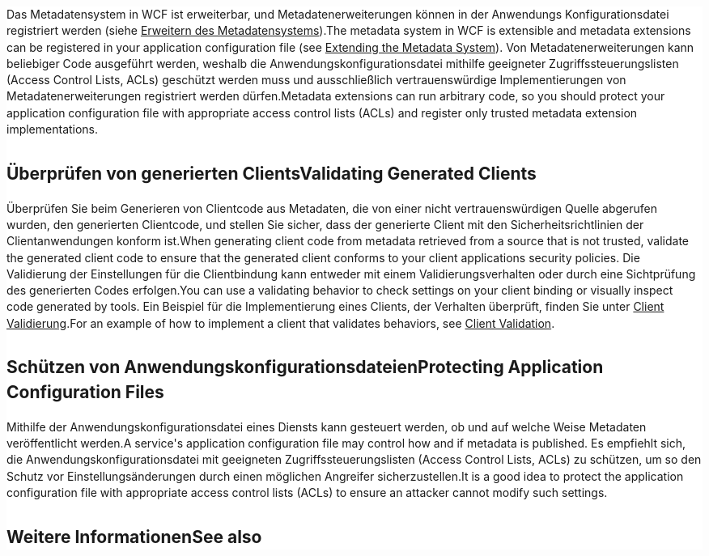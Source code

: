  <span data-ttu-id="613ba-136">Das Metadatensystem in WCF ist erweiterbar, und Metadatenerweiterungen können in der Anwendungs Konfigurationsdatei registriert werden (siehe [Erweitern des Metadatensystems](../extending/extending-the-metadata-system.md)).</span><span class="sxs-lookup"><span data-stu-id="613ba-136">The metadata system in WCF is extensible and metadata extensions can be registered in your application configuration file (see [Extending the Metadata System](../extending/extending-the-metadata-system.md)).</span></span> <span data-ttu-id="613ba-137">Von Metadatenerweiterungen kann beliebiger Code ausgeführt werden, weshalb die Anwendungskonfigurationsdatei mithilfe geeigneter Zugriffssteuerungslisten (Access Control Lists, ACLs) geschützt werden muss und ausschließlich vertrauenswürdige Implementierungen von Metadatenerweiterungen registriert werden dürfen.</span><span class="sxs-lookup"><span data-stu-id="613ba-137">Metadata extensions can run arbitrary code, so you should protect your application configuration file with appropriate access control lists (ACLs) and register only trusted metadata extension implementations.</span></span>  
  
## <a name="validating-generated-clients"></a><span data-ttu-id="613ba-138">Überprüfen von generierten Clients</span><span class="sxs-lookup"><span data-stu-id="613ba-138">Validating Generated Clients</span></span>  

 <span data-ttu-id="613ba-139">Überprüfen Sie beim Generieren von Clientcode aus Metadaten, die von einer nicht vertrauenswürdigen Quelle abgerufen wurden, den generierten Clientcode, und stellen Sie sicher, dass der generierte Client mit den Sicherheitsrichtlinien der Clientanwendungen konform ist.</span><span class="sxs-lookup"><span data-stu-id="613ba-139">When generating client code from metadata retrieved from a source that is not trusted, validate the generated client code to ensure that the generated client conforms to your client applications security policies.</span></span> <span data-ttu-id="613ba-140">Die Validierung der Einstellungen für die Clientbindung kann entweder mit einem Validierungsverhalten oder durch eine Sichtprüfung des generierten Codes erfolgen.</span><span class="sxs-lookup"><span data-stu-id="613ba-140">You can use a validating behavior to check settings on your client binding or visually inspect code generated by tools.</span></span> <span data-ttu-id="613ba-141">Ein Beispiel für die Implementierung eines Clients, der Verhalten überprüft, finden Sie unter [Client Validierung](../samples/client-validation.md).</span><span class="sxs-lookup"><span data-stu-id="613ba-141">For an example of how to implement a client that validates behaviors, see [Client Validation](../samples/client-validation.md).</span></span>  
  
## <a name="protecting-application-configuration-files"></a><span data-ttu-id="613ba-142">Schützen von Anwendungskonfigurationsdateien</span><span class="sxs-lookup"><span data-stu-id="613ba-142">Protecting Application Configuration Files</span></span>  

 <span data-ttu-id="613ba-143">Mithilfe der Anwendungskonfigurationsdatei eines Diensts kann gesteuert werden, ob und auf welche Weise Metadaten veröffentlicht werden.</span><span class="sxs-lookup"><span data-stu-id="613ba-143">A service's application configuration file may control how and if metadata is published.</span></span> <span data-ttu-id="613ba-144">Es empfiehlt sich, die Anwendungskonfigurationsdatei mit geeigneten Zugriffssteuerungslisten (Access Control Lists, ACLs) zu schützen, um so den Schutz vor Einstellungsänderungen durch einen möglichen Angreifer sicherzustellen.</span><span class="sxs-lookup"><span data-stu-id="613ba-144">It is a good idea to protect the application configuration file with appropriate access control lists (ACLs) to ensure an attacker cannot modify such settings.</span></span>  
  
## <a name="see-also"></a><span data-ttu-id="613ba-145">Weitere Informationen</span><span class="sxs-lookup"><span data-stu-id="613ba-145">See also</span></span>
